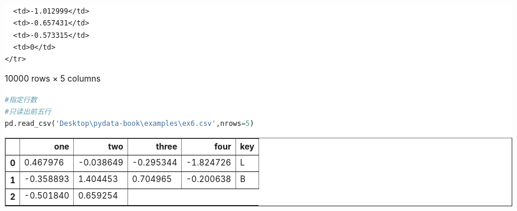       <td>-1.012999</td>
      <td>-0.657431</td>
      <td>-0.573315</td>
      <td>0</td>
    </tr>
  </tbody>
</table>
<p>10000 rows × 5 columns</p>
</div>




```python
#指定行数
#只读出前五行
pd.read_csv('Desktop\pydata-book\examples\ex6.csv',nrows=5)
```




<div>
<style scoped>
    .dataframe tbody tr th:only-of-type {
        vertical-align: middle;
    }

    .dataframe tbody tr th {
        vertical-align: top;
    }

    .dataframe thead th {
        text-align: right;
    }
</style>
<table border="1" class="dataframe">
  <thead>
    <tr style="text-align: right;">
      <th></th>
      <th>one</th>
      <th>two</th>
      <th>three</th>
      <th>four</th>
      <th>key</th>
    </tr>
  </thead>
  <tbody>
    <tr>
      <th>0</th>
      <td>0.467976</td>
      <td>-0.038649</td>
      <td>-0.295344</td>
      <td>-1.824726</td>
      <td>L</td>
    </tr>
    <tr>
      <th>1</th>
      <td>-0.358893</td>
      <td>1.404453</td>
      <td>0.704965</td>
      <td>-0.200638</td>
      <td>B</td>
    </tr>
    <tr>
      <th>2</th>
      <td>-0.501840</td>
      <td>0.659254</td>